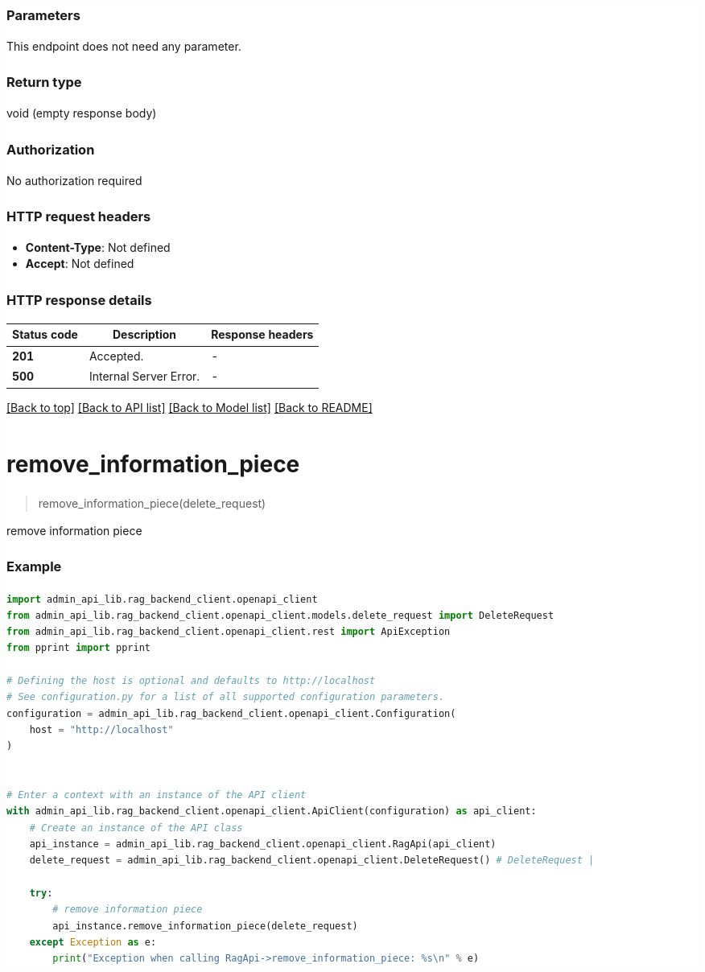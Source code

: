

### Parameters

This endpoint does not need any parameter.

### Return type

void (empty response body)

### Authorization

No authorization required

### HTTP request headers

 - **Content-Type**: Not defined
 - **Accept**: Not defined

### HTTP response details

| Status code | Description | Response headers |
|-------------|-------------|------------------|
**201** | Accepted. |  -  |
**500** | Internal Server Error. |  -  |

[[Back to top]](#) [[Back to API list]](../README.md#documentation-for-api-endpoints) [[Back to Model list]](../README.md#documentation-for-models) [[Back to README]](../README.md)

# **remove_information_piece**
> remove_information_piece(delete_request)

remove information piece

### Example


```python
import admin_api_lib.rag_backend_client.openapi_client
from admin_api_lib.rag_backend_client.openapi_client.models.delete_request import DeleteRequest
from admin_api_lib.rag_backend_client.openapi_client.rest import ApiException
from pprint import pprint

# Defining the host is optional and defaults to http://localhost
# See configuration.py for a list of all supported configuration parameters.
configuration = admin_api_lib.rag_backend_client.openapi_client.Configuration(
    host = "http://localhost"
)


# Enter a context with an instance of the API client
with admin_api_lib.rag_backend_client.openapi_client.ApiClient(configuration) as api_client:
    # Create an instance of the API class
    api_instance = admin_api_lib.rag_backend_client.openapi_client.RagApi(api_client)
    delete_request = admin_api_lib.rag_backend_client.openapi_client.DeleteRequest() # DeleteRequest | 

    try:
        # remove information piece
        api_instance.remove_information_piece(delete_request)
    except Exception as e:
        print("Exception when calling RagApi->remove_information_piece: %s\n" % e)
```
